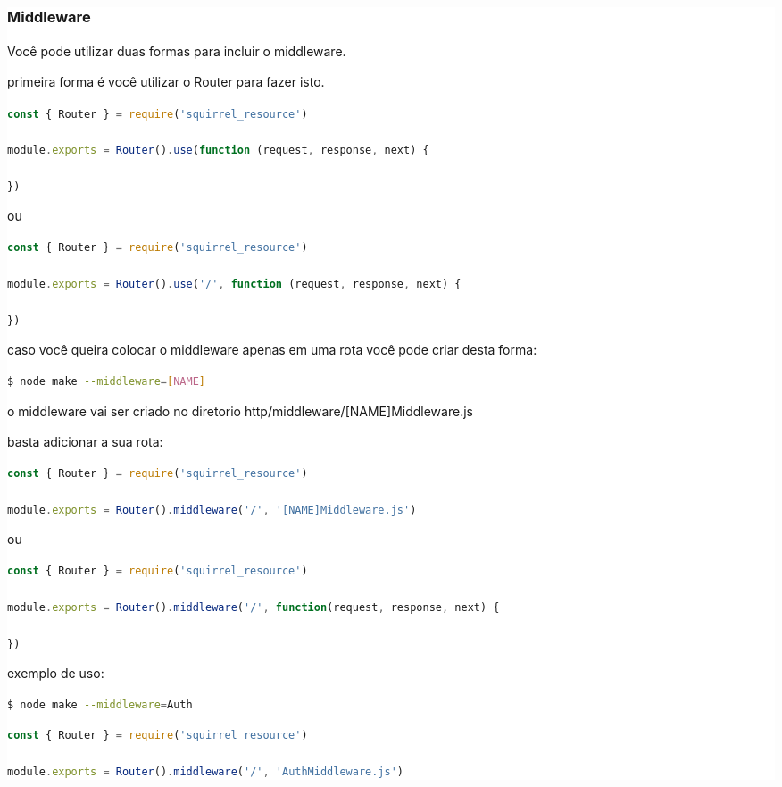 ### Middleware

Você pode utilizar duas formas para incluir o middleware.

primeira forma é você utilizar o Router para fazer isto.

``` js
const { Router } = require('squirrel_resource')

module.exports = Router().use(function (request, response, next) {

})
```

ou 

``` js
const { Router } = require('squirrel_resource')

module.exports = Router().use('/', function (request, response, next) {

})
```

caso você queira colocar o middleware apenas em uma rota você pode criar desta forma:

``` bash 
$ node make --middleware=[NAME]
```

o middleware vai ser criado no diretorio http/middleware/[NAME]Middleware.js

basta adicionar a sua rota:

``` js
const { Router } = require('squirrel_resource')

module.exports = Router().middleware('/', '[NAME]Middleware.js')
```

ou 

``` js
const { Router } = require('squirrel_resource')

module.exports = Router().middleware('/', function(request, response, next) {

})
```

exemplo de uso:

``` bash 
$ node make --middleware=Auth
```

``` js
const { Router } = require('squirrel_resource')

module.exports = Router().middleware('/', 'AuthMiddleware.js')
```